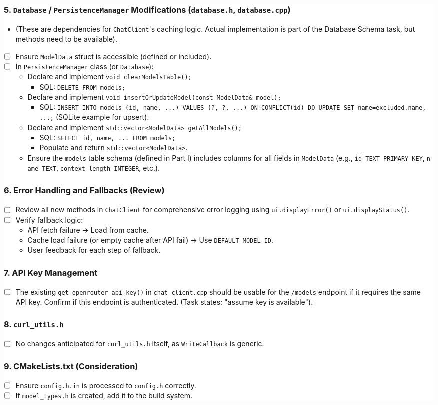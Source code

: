 ### 5. `Database` / `PersistenceManager` Modifications (`database.h`, `database.cpp`)
*   (These are dependencies for `ChatClient`'s caching logic. Actual implementation is part of the Database Schema task, but methods need to be available).
*   [ ] Ensure `ModelData` struct is accessible (defined or included).
*   [ ] In `PersistenceManager` class (or `Database`):
    *   Declare and implement `void clearModelsTable();`
        *   SQL: `DELETE FROM models;`
    *   Declare and implement `void insertOrUpdateModel(const ModelData& model);`
        *   SQL: `INSERT INTO models (id, name, ...) VALUES (?, ?, ...) ON CONFLICT(id) DO UPDATE SET name=excluded.name, ...;` (SQLite example for upsert).
    *   Declare and implement `std::vector<ModelData> getAllModels();`
        *   SQL: `SELECT id, name, ... FROM models;`
        *   Populate and return `std::vector<ModelData>`.
    *   Ensure the `models` table schema (defined in Part I) includes columns for all fields in `ModelData` (e.g., `id TEXT PRIMARY KEY`, `name TEXT`, `context_length INTEGER`, etc.).

### 6. Error Handling and Fallbacks (Review)
*   [ ] Review all new methods in `ChatClient` for comprehensive error logging using `ui.displayError()` or `ui.displayStatus()`.
*   [ ] Verify fallback logic:
    *   API fetch failure -> Load from cache.
    *   Cache load failure (or empty cache after API fail) -> Use `DEFAULT_MODEL_ID`.
    *   User feedback for each step of fallback.

### 7. API Key Management
*   [ ] The existing `get_openrouter_api_key()` in `chat_client.cpp` should be usable for the `/models` endpoint if it requires the same API key. Confirm if this endpoint is authenticated. (Task states: "assume key is available").

### 8. `curl_utils.h`
*   [ ] No changes anticipated for `curl_utils.h` itself, as `WriteCallback` is generic.

### 9. CMakeLists.txt (Consideration)
*   [ ] Ensure `config.h.in` is processed to `config.h` correctly.
*   [ ] If `model_types.h` is created, add it to the build system.